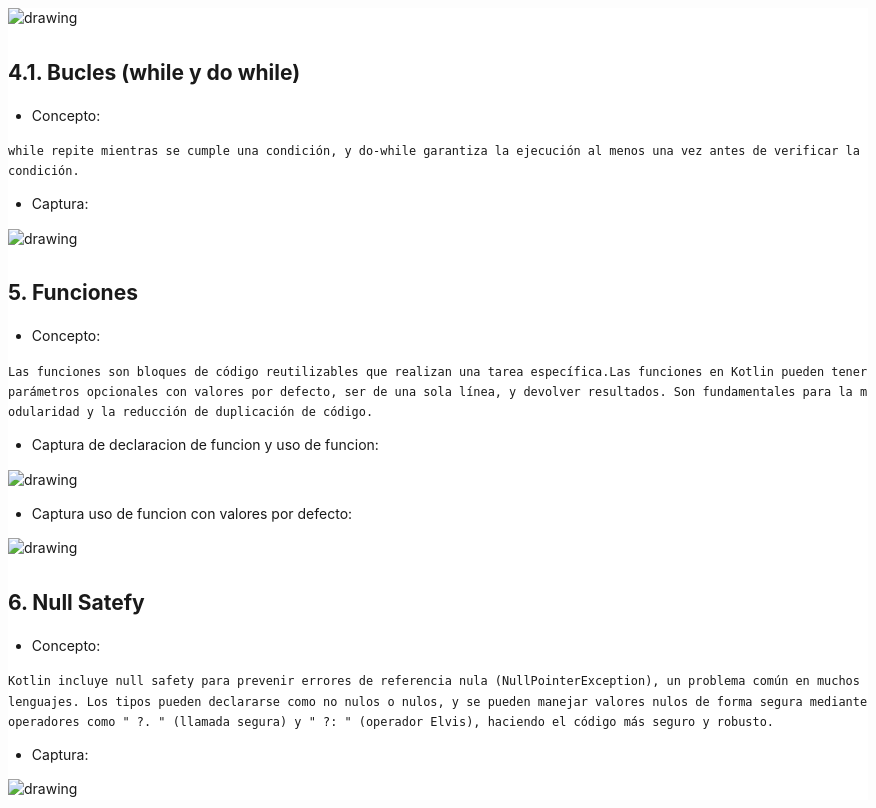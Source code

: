 <img src="./Capturas/Cap6.png.png" alt="drawing" width="500"/>

## 4.1. Bucles (while y do while)
  - Concepto:
  ```
  while repite mientras se cumple una condición, y do-while garantiza la ejecución al menos una vez antes de verificar la condición.
  ```
  - Captura:

<img src="./Capturas/Cap7.png.png" alt="drawing" width="500"/>

## 5. Funciones
  - Concepto:
  ```
  Las funciones son bloques de código reutilizables que realizan una tarea específica.Las funciones en Kotlin pueden tener parámetros opcionales con valores por defecto, ser de una sola línea, y devolver resultados. Son fundamentales para la modularidad y la reducción de duplicación de código.
  ```
  - Captura de declaracion de funcion y uso de funcion:

<img src="./Capturas/Cap8.png.png" alt="drawing" width="500"/>

- Captura uso de funcion con valores por defecto:

<img src="./Capturas/Cap9.png.png" alt="drawing" width="500"/>

## 6. Null Satefy
  - Concepto:
  ```
  Kotlin incluye null safety para prevenir errores de referencia nula (NullPointerException), un problema común en muchos lenguajes. Los tipos pueden declararse como no nulos o nulos, y se pueden manejar valores nulos de forma segura mediante operadores como " ?. " (llamada segura) y " ?: " (operador Elvis), haciendo el código más seguro y robusto.
  
  ```

  - Captura:

<img src="./Capturas/Cap10.png.png" alt="drawing" width="500"/>